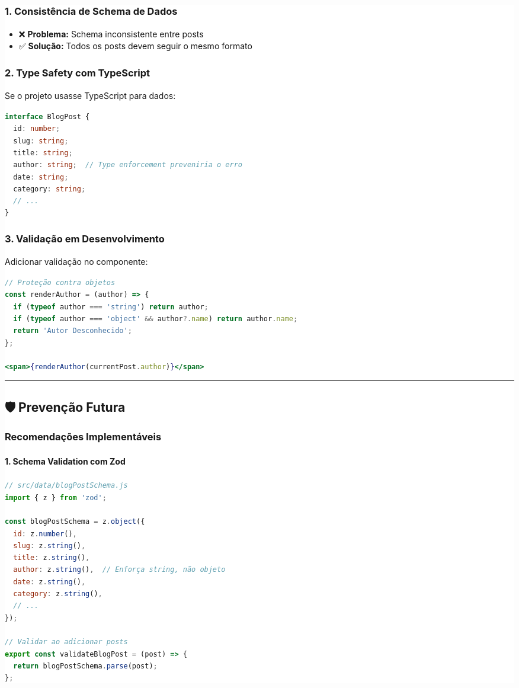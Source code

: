 ### 1. **Consistência de Schema de Dados**
- ❌ **Problema:** Schema inconsistente entre posts
- ✅ **Solução:** Todos os posts devem seguir o mesmo formato

### 2. **Type Safety com TypeScript**
Se o projeto usasse TypeScript para dados:
```typescript
interface BlogPost {
  id: number;
  slug: string;
  title: string;
  author: string;  // Type enforcement preveniria o erro
  date: string;
  category: string;
  // ...
}
```

### 3. **Validação em Desenvolvimento**
Adicionar validação no componente:
```jsx
// Proteção contra objetos
const renderAuthor = (author) => {
  if (typeof author === 'string') return author;
  if (typeof author === 'object' && author?.name) return author.name;
  return 'Autor Desconhecido';
};

<span>{renderAuthor(currentPost.author)}</span>
```

---

## 🛡️ Prevenção Futura

### Recomendações Implementáveis

#### 1. **Schema Validation com Zod**
```javascript
// src/data/blogPostSchema.js
import { z } from 'zod';

const blogPostSchema = z.object({
  id: z.number(),
  slug: z.string(),
  title: z.string(),
  author: z.string(),  // Enforça string, não objeto
  date: z.string(),
  category: z.string(),
  // ...
});

// Validar ao adicionar posts
export const validateBlogPost = (post) => {
  return blogPostSchema.parse(post);
};
```
